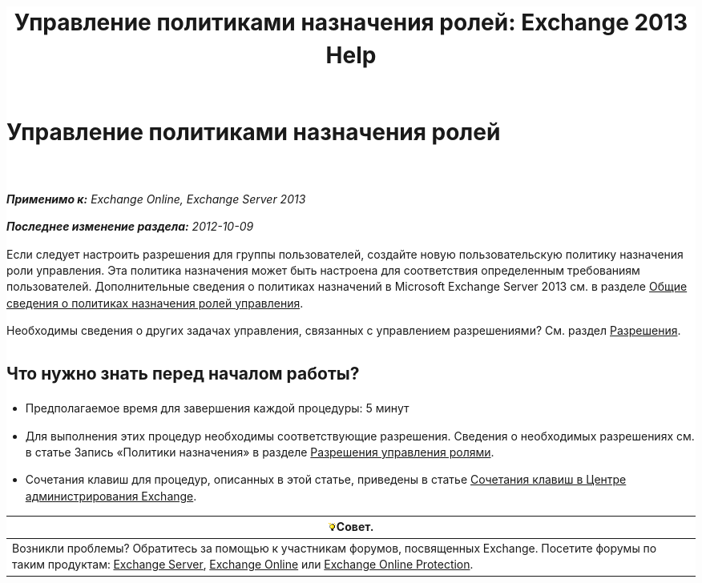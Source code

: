 ﻿---
title: 'Управление политиками назначения ролей: Exchange 2013 Help'
TOCTitle: Управление политиками назначения ролей
ms:assetid: f93d502e-5df4-4ba0-b68d-01a17ccffb4d
ms:mtpsurl: https://technet.microsoft.com/ru-ru/library/JJ657511(v=EXCHG.150)
ms:contentKeyID: 50489554
ms.date: 04/30/2018
mtps_version: v=EXCHG.150
ms.translationtype: HT
---

# Управление политиками назначения ролей

 

_**Применимо к:** Exchange Online, Exchange Server 2013_

_**Последнее изменение раздела:** 2012-10-09_

Если следует настроить разрешения для группы пользователей, создайте новую пользовательскую политику назначения роли управления. Эта политика назначения может быть настроена для соответствия определенным требованиям пользователей. Дополнительные сведения о политиках назначений в Microsoft Exchange Server 2013 см. в разделе [Общие сведения о политиках назначения ролей управления](understanding-management-role-assignment-policies-exchange-2013-help.md).

Необходимы сведения о других задачах управления, связанных с управлением разрешениями? См. раздел [Разрешения](permissions-exchange-2013-help.md).

## Что нужно знать перед началом работы?

  - Предполагаемое время для завершения каждой процедуры: 5 минут

  - Для выполнения этих процедур необходимы соответствующие разрешения. Сведения о необходимых разрешениях см. в статье Запись «Политики назначения» в разделе [Разрешения управления ролями](role-management-permissions-exchange-2013-help.md).

  - Сочетания клавиш для процедур, описанных в этой статье, приведены в статье [Сочетания клавиш в Центре администрирования Exchange](keyboard-shortcuts-in-the-exchange-admin-center-exchange-online-protection-help.md).

<table>
<thead>
<tr class="header">
<th><img src="images/Bb124558.tip(EXCHG.150).gif" title="Совет" alt="Совет" />Совет.</th>
</tr>
</thead>
<tbody>
<tr class="odd">
<td>Возникли проблемы? Обратитесь за помощью к участникам форумов, посвященных Exchange. Посетите форумы по таким продуктам: <a href="https://go.microsoft.com/fwlink/p/?linkid=60612">Exchange Server</a>, <a href="https://go.microsoft.com/fwlink/p/?linkid=267542">Exchange Online</a> или <a href="https://go.microsoft.com/fwlink/p/?linkid=285351">Exchange Online Protection</a>.</td>
</tr>
</tbody>
</table>
